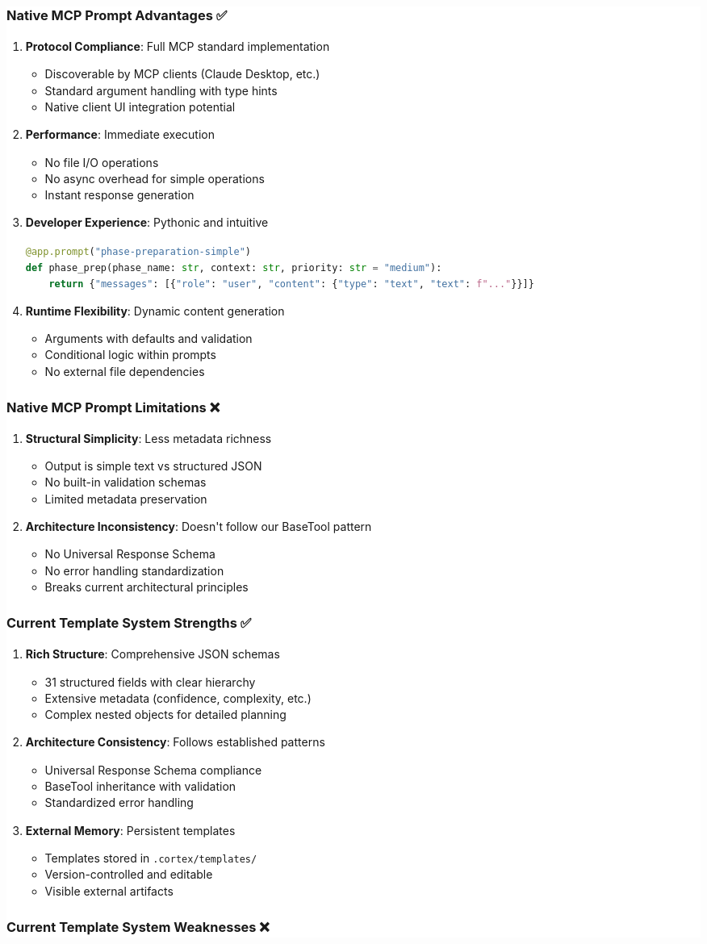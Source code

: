 ### Native MCP Prompt Advantages ✅

1. **Protocol Compliance**: Full MCP standard implementation
   - Discoverable by MCP clients (Claude Desktop, etc.)
   - Standard argument handling with type hints
   - Native client UI integration potential

2. **Performance**: Immediate execution
   - No file I/O operations
   - No async overhead for simple operations
   - Instant response generation

3. **Developer Experience**: Pythonic and intuitive
   ```python
   @app.prompt("phase-preparation-simple")
   def phase_prep(phase_name: str, context: str, priority: str = "medium"):
       return {"messages": [{"role": "user", "content": {"type": "text", "text": f"..."}}]}
   ```

4. **Runtime Flexibility**: Dynamic content generation
   - Arguments with defaults and validation
   - Conditional logic within prompts
   - No external file dependencies

### Native MCP Prompt Limitations ❌

1. **Structural Simplicity**: Less metadata richness
   - Output is simple text vs structured JSON
   - No built-in validation schemas
   - Limited metadata preservation

2. **Architecture Inconsistency**: Doesn't follow our BaseTool pattern
   - No Universal Response Schema
   - No error handling standardization
   - Breaks current architectural principles

### Current Template System Strengths ✅

1. **Rich Structure**: Comprehensive JSON schemas
   - 31 structured fields with clear hierarchy
   - Extensive metadata (confidence, complexity, etc.)
   - Complex nested objects for detailed planning

2. **Architecture Consistency**: Follows established patterns
   - Universal Response Schema compliance
   - BaseTool inheritance with validation
   - Standardized error handling

3. **External Memory**: Persistent templates
   - Templates stored in `.cortex/templates/`
   - Version-controlled and editable
   - Visible external artifacts

### Current Template System Weaknesses ❌
